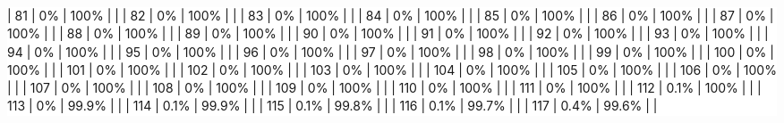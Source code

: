 | 81 | 0% | 100% |  |
| 82 | 0% | 100% |  |
| 83 | 0% | 100% |  |
| 84 | 0% | 100% |  |
| 85 | 0% | 100% |  |
| 86 | 0% | 100% |  |
| 87 | 0% | 100% |  |
| 88 | 0% | 100% |  |
| 89 | 0% | 100% |  |
| 90 | 0% | 100% |  |
| 91 | 0% | 100% |  |
| 92 | 0% | 100% |  |
| 93 | 0% | 100% |  |
| 94 | 0% | 100% |  |
| 95 | 0% | 100% |  |
| 96 | 0% | 100% |  |
| 97 | 0% | 100% |  |
| 98 | 0% | 100% |  |
| 99 | 0% | 100% |  |
| 100 | 0% | 100% |  |
| 101 | 0% | 100% |  |
| 102 | 0% | 100% |  |
| 103 | 0% | 100% |  |
| 104 | 0% | 100% |  |
| 105 | 0% | 100% |  |
| 106 | 0% | 100% |  |
| 107 | 0% | 100% |  |
| 108 | 0% | 100% |  |
| 109 | 0% | 100% |  |
| 110 | 0% | 100% |  |
| 111 | 0% | 100% |  |
| 112 | 0.1% | 100% |  |
| 113 | 0% | 99.9% |  |
| 114 | 0.1% | 99.9% |  |
| 115 | 0.1% | 99.8% |  |
| 116 | 0.1% | 99.7% |  |
| 117 | 0.4% | 99.6% |  |